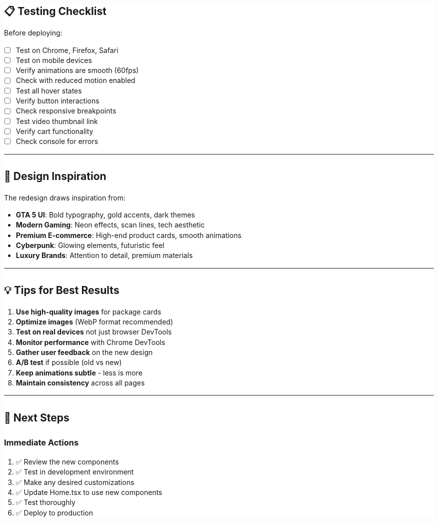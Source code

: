 ## 📋 Testing Checklist

Before deploying:
- [ ] Test on Chrome, Firefox, Safari
- [ ] Test on mobile devices
- [ ] Verify animations are smooth (60fps)
- [ ] Check with reduced motion enabled
- [ ] Test all hover states
- [ ] Verify button interactions
- [ ] Check responsive breakpoints
- [ ] Test video thumbnail link
- [ ] Verify cart functionality
- [ ] Check console for errors

---

## 🎨 Design Inspiration

The redesign draws inspiration from:
- **GTA 5 UI**: Bold typography, gold accents, dark themes
- **Modern Gaming**: Neon effects, scan lines, tech aesthetic
- **Premium E-commerce**: High-end product cards, smooth animations
- **Cyberpunk**: Glowing elements, futuristic feel
- **Luxury Brands**: Attention to detail, premium materials

---

## 💡 Tips for Best Results

1. **Use high-quality images** for package cards
2. **Optimize images** (WebP format recommended)
3. **Test on real devices** not just browser DevTools
4. **Monitor performance** with Chrome DevTools
5. **Gather user feedback** on the new design
6. **A/B test** if possible (old vs new)
7. **Keep animations subtle** - less is more
8. **Maintain consistency** across all pages

---

## 🚀 Next Steps

### Immediate Actions
1. ✅ Review the new components
2. ✅ Test in development environment
3. ✅ Make any desired customizations
4. ✅ Update Home.tsx to use new components
5. ✅ Test thoroughly
6. ✅ Deploy to production
